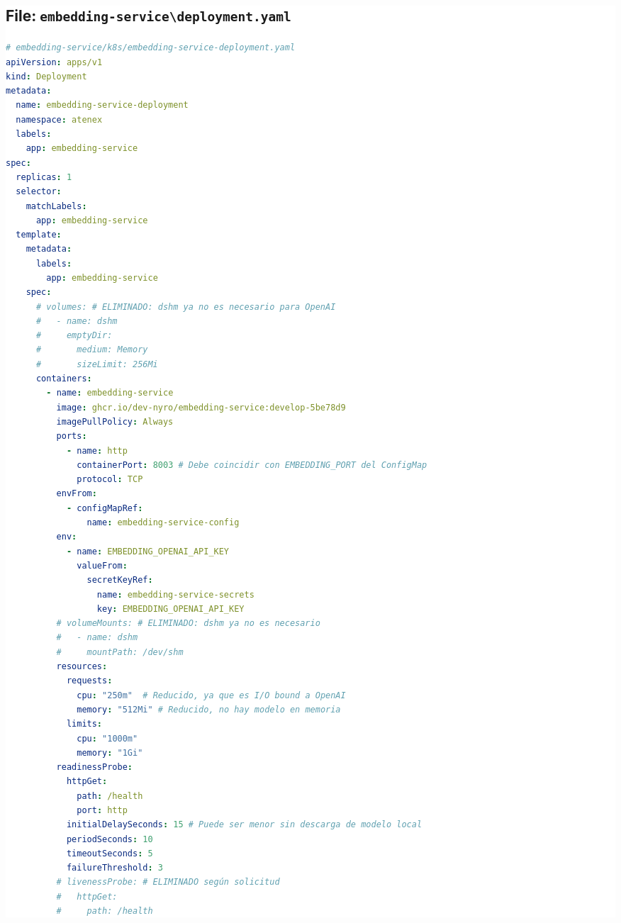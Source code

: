 ## File: `embedding-service\deployment.yaml`
```yaml
# embedding-service/k8s/embedding-service-deployment.yaml
apiVersion: apps/v1
kind: Deployment
metadata:
  name: embedding-service-deployment
  namespace: atenex
  labels:
    app: embedding-service
spec:
  replicas: 1
  selector:
    matchLabels:
      app: embedding-service
  template:
    metadata:
      labels:
        app: embedding-service
    spec:
      # volumes: # ELIMINADO: dshm ya no es necesario para OpenAI
      #   - name: dshm
      #     emptyDir:
      #       medium: Memory
      #       sizeLimit: 256Mi
      containers:
        - name: embedding-service
          image: ghcr.io/dev-nyro/embedding-service:develop-5be78d9
          imagePullPolicy: Always
          ports:
            - name: http
              containerPort: 8003 # Debe coincidir con EMBEDDING_PORT del ConfigMap
              protocol: TCP
          envFrom:
            - configMapRef:
                name: embedding-service-config
          env:
            - name: EMBEDDING_OPENAI_API_KEY
              valueFrom:
                secretKeyRef:
                  name: embedding-service-secrets
                  key: EMBEDDING_OPENAI_API_KEY
          # volumeMounts: # ELIMINADO: dshm ya no es necesario
          #   - name: dshm
          #     mountPath: /dev/shm
          resources:
            requests:
              cpu: "250m"  # Reducido, ya que es I/O bound a OpenAI
              memory: "512Mi" # Reducido, no hay modelo en memoria
            limits:
              cpu: "1000m"
              memory: "1Gi"
          readinessProbe:
            httpGet:
              path: /health
              port: http
            initialDelaySeconds: 15 # Puede ser menor sin descarga de modelo local
            periodSeconds: 10
            timeoutSeconds: 5
            failureThreshold: 3
          # livenessProbe: # ELIMINADO según solicitud
          #   httpGet:
          #     path: /health
```